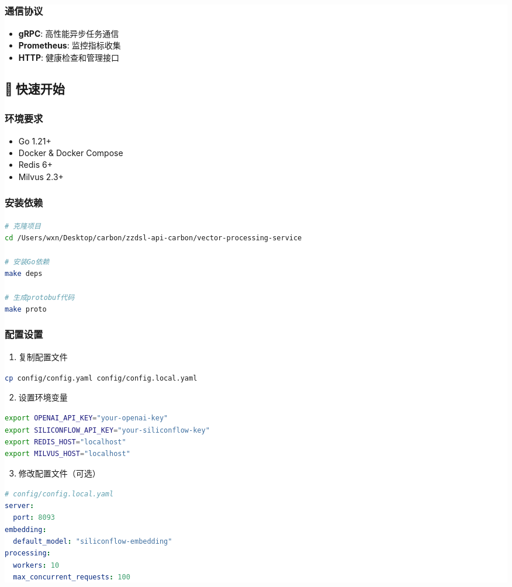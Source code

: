 ### 通信协议

- **gRPC**: 高性能异步任务通信
- **Prometheus**: 监控指标收集
- **HTTP**: 健康检查和管理接口

## 🚀 快速开始

### 环境要求

- Go 1.21+
- Docker & Docker Compose
- Redis 6+
- Milvus 2.3+

### 安装依赖

```bash
# 克隆项目
cd /Users/wxn/Desktop/carbon/zzdsl-api-carbon/vector-processing-service

# 安装Go依赖
make deps

# 生成protobuf代码
make proto
```

### 配置设置

1. 复制配置文件
```bash
cp config/config.yaml config/config.local.yaml
```

2. 设置环境变量
```bash
export OPENAI_API_KEY="your-openai-key"
export SILICONFLOW_API_KEY="your-siliconflow-key"
export REDIS_HOST="localhost"
export MILVUS_HOST="localhost"
```

3. 修改配置文件（可选）
```yaml
# config/config.local.yaml
server:
  port: 8093
embedding:
  default_model: "siliconflow-embedding"
processing:
  workers: 10
  max_concurrent_requests: 100
```
